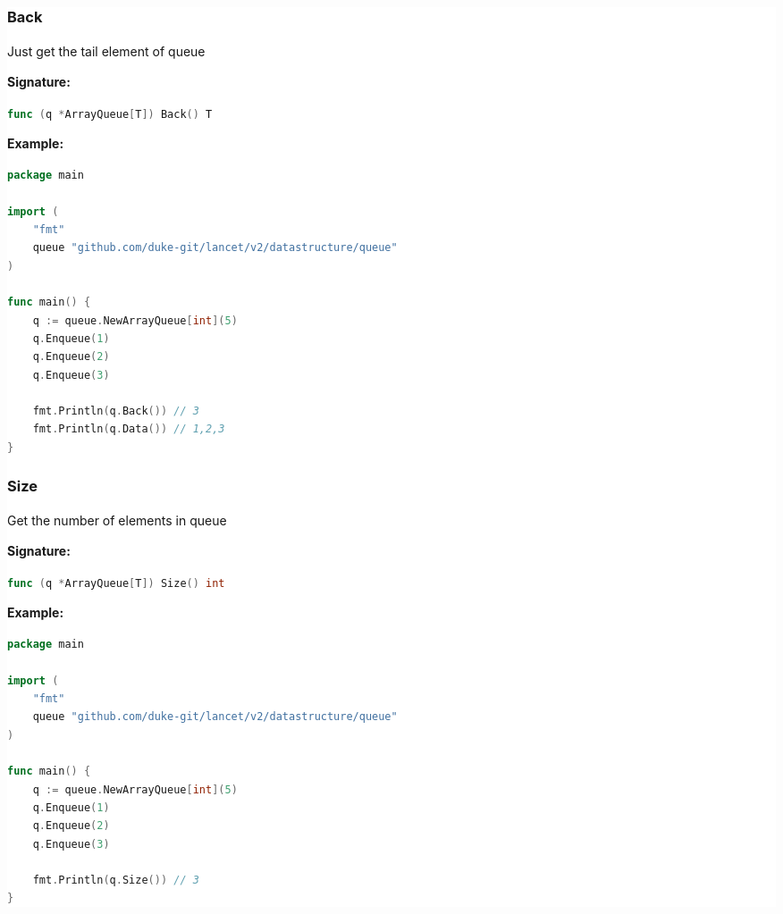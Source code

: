 


### <span id="ArrayQueue_Back">Back</span>
<p>Just get the tail element of queue</p>

<b>Signature:</b>

```go
func (q *ArrayQueue[T]) Back() T
```
<b>Example:</b>

```go
package main

import (
    "fmt"
    queue "github.com/duke-git/lancet/v2/datastructure/queue"
)

func main() {
    q := queue.NewArrayQueue[int](5)
    q.Enqueue(1)
    q.Enqueue(2)
    q.Enqueue(3)

    fmt.Println(q.Back()) // 3
    fmt.Println(q.Data()) // 1,2,3
}
```



### <span id="ArrayQueue_Size">Size</span>
<p>Get the number of elements in queue</p>

<b>Signature:</b>

```go
func (q *ArrayQueue[T]) Size() int
```
<b>Example:</b>

```go
package main

import (
    "fmt"
    queue "github.com/duke-git/lancet/v2/datastructure/queue"
)

func main() {
    q := queue.NewArrayQueue[int](5)
    q.Enqueue(1)
    q.Enqueue(2)
    q.Enqueue(3)

    fmt.Println(q.Size()) // 3
}
```
